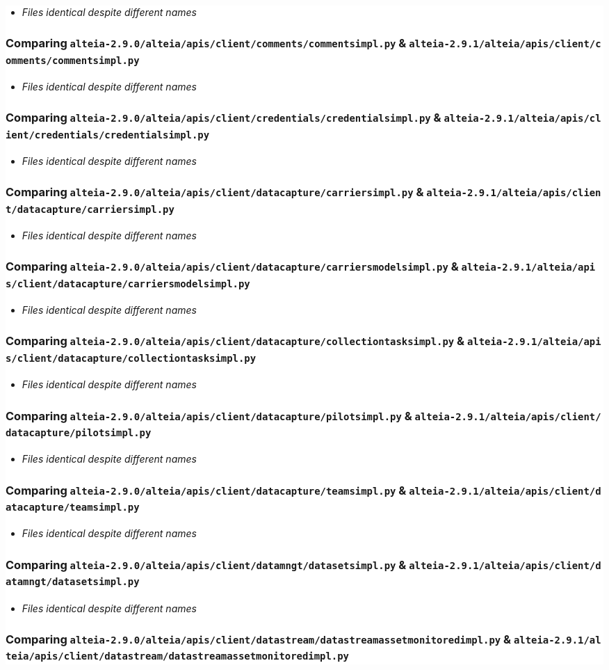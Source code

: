  * *Files identical despite different names*

### Comparing `alteia-2.9.0/alteia/apis/client/comments/commentsimpl.py` & `alteia-2.9.1/alteia/apis/client/comments/commentsimpl.py`

 * *Files identical despite different names*

### Comparing `alteia-2.9.0/alteia/apis/client/credentials/credentialsimpl.py` & `alteia-2.9.1/alteia/apis/client/credentials/credentialsimpl.py`

 * *Files identical despite different names*

### Comparing `alteia-2.9.0/alteia/apis/client/datacapture/carriersimpl.py` & `alteia-2.9.1/alteia/apis/client/datacapture/carriersimpl.py`

 * *Files identical despite different names*

### Comparing `alteia-2.9.0/alteia/apis/client/datacapture/carriersmodelsimpl.py` & `alteia-2.9.1/alteia/apis/client/datacapture/carriersmodelsimpl.py`

 * *Files identical despite different names*

### Comparing `alteia-2.9.0/alteia/apis/client/datacapture/collectiontasksimpl.py` & `alteia-2.9.1/alteia/apis/client/datacapture/collectiontasksimpl.py`

 * *Files identical despite different names*

### Comparing `alteia-2.9.0/alteia/apis/client/datacapture/pilotsimpl.py` & `alteia-2.9.1/alteia/apis/client/datacapture/pilotsimpl.py`

 * *Files identical despite different names*

### Comparing `alteia-2.9.0/alteia/apis/client/datacapture/teamsimpl.py` & `alteia-2.9.1/alteia/apis/client/datacapture/teamsimpl.py`

 * *Files identical despite different names*

### Comparing `alteia-2.9.0/alteia/apis/client/datamngt/datasetsimpl.py` & `alteia-2.9.1/alteia/apis/client/datamngt/datasetsimpl.py`

 * *Files identical despite different names*

### Comparing `alteia-2.9.0/alteia/apis/client/datastream/datastreamassetmonitoredimpl.py` & `alteia-2.9.1/alteia/apis/client/datastream/datastreamassetmonitoredimpl.py`
